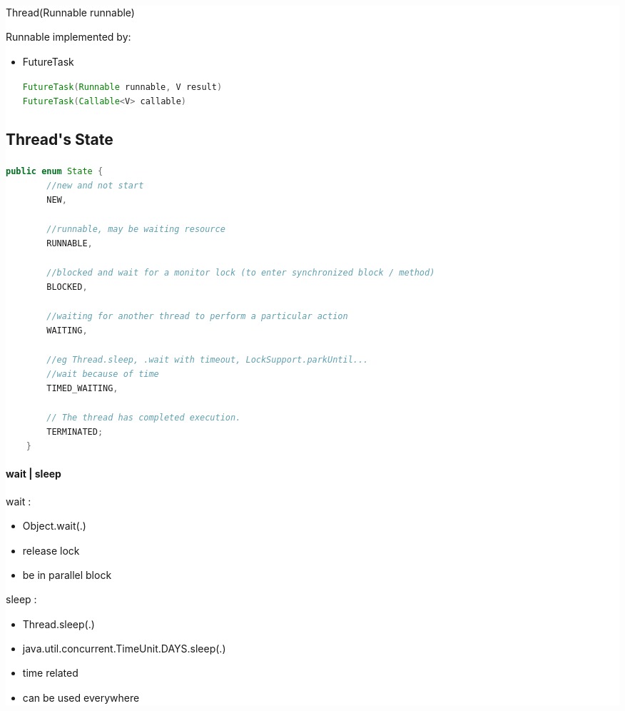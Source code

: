 Thread(Runnable runnable)

Runnable implemented by:

- FutureTask 

  ```java
  FutureTask(Runnable runnable, V result)
  FutureTask(Callable<V> callable)
  ```



## Thread's State

```java
public enum State {
        //new and not start
        NEW,

    	//runnable, may be waiting resource
        RUNNABLE,

    	//blocked and wait for a monitor lock (to enter synchronized block / method)
        BLOCKED,
		
    	//waiting for another thread to perform a particular action
        WAITING,
		
    	//eg Thread.sleep, .wait with timeout, LockSupport.parkUntil...
    	//wait because of time
        TIMED_WAITING,
    
        // The thread has completed execution.
        TERMINATED;
    }
```

#### wait | sleep

wait :

- Object.wait(.)

- release lock

- be in parallel block

  

sleep :

- Thread.sleep(.)

- java.util.concurrent.TimeUnit.DAYS.sleep(.)
- time related
- can be used everywhere

